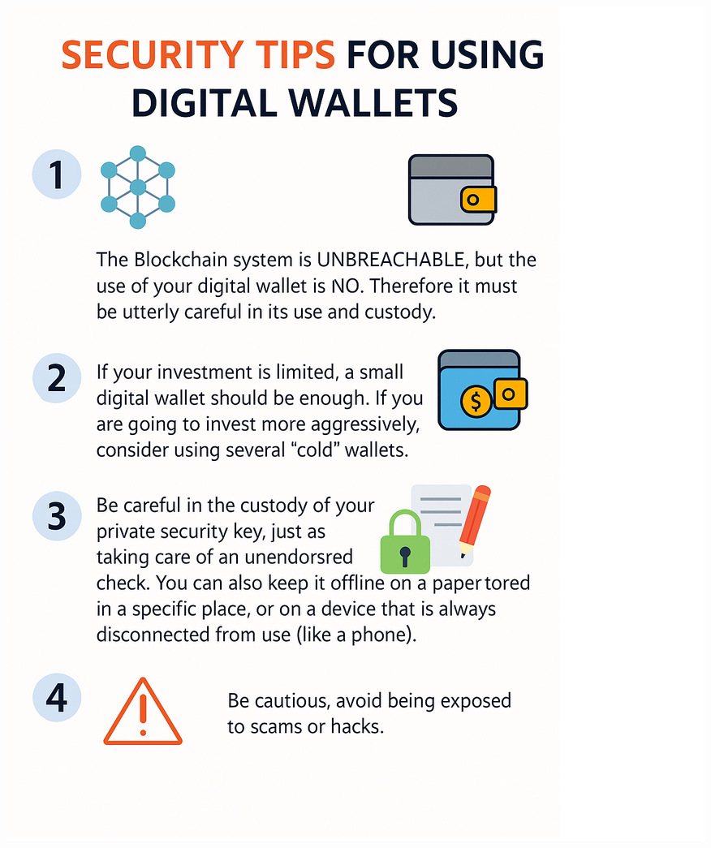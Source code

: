 ![Wallet Security](https://raw.githubusercontent.com/AppsDevsLeon/Revista_blockchain/refs/heads/main/Day38/images/ChatGPT%20Image%208%20abr%202025%2C%2001_06_31.png)
